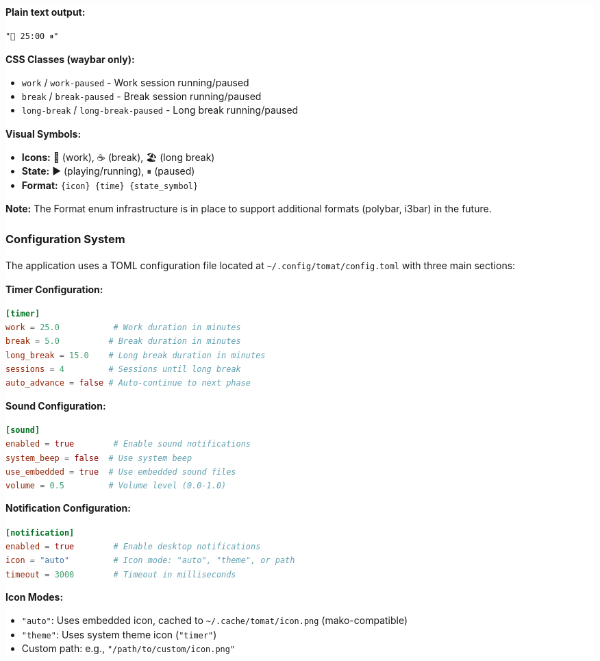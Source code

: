 **Plain text output:**

```
"🍅 25:00 ⏸"
```

**CSS Classes (waybar only):**

- `work` / `work-paused` - Work session running/paused
- `break` / `break-paused` - Break session running/paused
- `long-break` / `long-break-paused` - Long break running/paused

**Visual Symbols:**

- **Icons:** 🍅 (work), ☕ (break), 🏖️ (long break)
- **State:** ▶ (playing/running), ⏸ (paused)
- **Format:** `{icon} {time} {state_symbol}`

**Note:** The Format enum infrastructure is in place to support additional
formats (polybar, i3bar) in the future.

### Configuration System

The application uses a TOML configuration file located at
`~/.config/tomat/config.toml` with three main sections:

**Timer Configuration:**

```toml
[timer]
work = 25.0           # Work duration in minutes
break = 5.0          # Break duration in minutes
long_break = 15.0    # Long break duration in minutes
sessions = 4         # Sessions until long break
auto_advance = false # Auto-continue to next phase
```

**Sound Configuration:**

```toml
[sound]
enabled = true        # Enable sound notifications
system_beep = false  # Use system beep
use_embedded = true  # Use embedded sound files
volume = 0.5         # Volume level (0.0-1.0)
```

**Notification Configuration:**

```toml
[notification]
enabled = true        # Enable desktop notifications
icon = "auto"         # Icon mode: "auto", "theme", or path
timeout = 3000        # Timeout in milliseconds
```

**Icon Modes:**

- `"auto"`: Uses embedded icon, cached to `~/.cache/tomat/icon.png`
  (mako-compatible)
- `"theme"`: Uses system theme icon (`"timer"`)
- Custom path: e.g., `"/path/to/custom/icon.png"`
